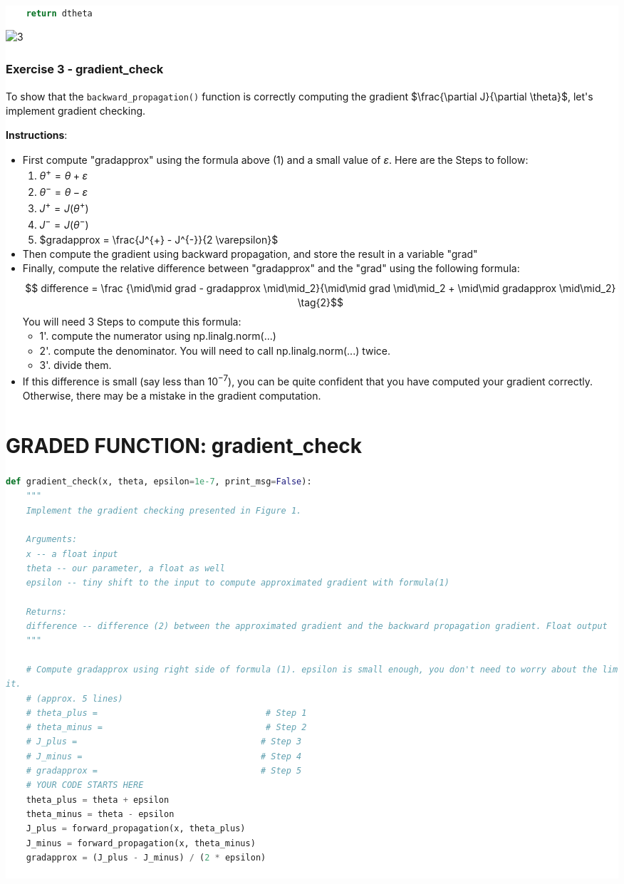 ```python
    return dtheta
```
![3](https://github.com/JoneSu1/Deep-learning-techniques-based-on-python-study-notes-and-project-records/assets/103999272/2d6babe8-9960-40c1-8576-6d67482ca304)


<a name='ex-3'></a>
### Exercise 3 - gradient_check

To show that the `backward_propagation()` function is correctly computing the gradient $\frac{\partial J}{\partial \theta}$, let's implement gradient checking.

**Instructions**:
- First compute "gradapprox" using the formula above (1) and a small value of $\varepsilon$. Here are the Steps to follow:
    1. $\theta^{+} = \theta + \varepsilon$
    2. $\theta^{-} = \theta - \varepsilon$
    3. $J^{+} = J(\theta^{+})$
    4. $J^{-} = J(\theta^{-})$
    5. $gradapprox = \frac{J^{+} - J^{-}}{2  \varepsilon}$
- Then compute the gradient using backward propagation, and store the result in a variable "grad"
- Finally, compute the relative difference between "gradapprox" and the "grad" using the following formula:
$$ difference = \frac {\mid\mid grad - gradapprox \mid\mid_2}{\mid\mid grad \mid\mid_2 + \mid\mid gradapprox \mid\mid_2} \tag{2}$$
You will need 3 Steps to compute this formula:
   - 1'. compute the numerator using np.linalg.norm(...)
   - 2'. compute the denominator. You will need to call np.linalg.norm(...) twice.
   - 3'. divide them.
- If this difference is small (say less than $10^{-7}$), you can be quite confident that you have computed your gradient correctly. Otherwise, there may be a mistake in the gradient computation. 

# GRADED FUNCTION: gradient_check
```python
def gradient_check(x, theta, epsilon=1e-7, print_msg=False):
    """
    Implement the gradient checking presented in Figure 1.
    
    Arguments:
    x -- a float input
    theta -- our parameter, a float as well
    epsilon -- tiny shift to the input to compute approximated gradient with formula(1)
    
    Returns:
    difference -- difference (2) between the approximated gradient and the backward propagation gradient. Float output
    """
    
    # Compute gradapprox using right side of formula (1). epsilon is small enough, you don't need to worry about the limit.
    # (approx. 5 lines)
    # theta_plus =                                 # Step 1
    # theta_minus =                                # Step 2
    # J_plus =                                    # Step 3
    # J_minus =                                   # Step 4
    # gradapprox =                                # Step 5
    # YOUR CODE STARTS HERE
    theta_plus = theta + epsilon
    theta_minus = theta - epsilon
    J_plus = forward_propagation(x, theta_plus)
    J_minus = forward_propagation(x, theta_minus)
    gradapprox = (J_plus - J_minus) / (2 * epsilon)
    
```